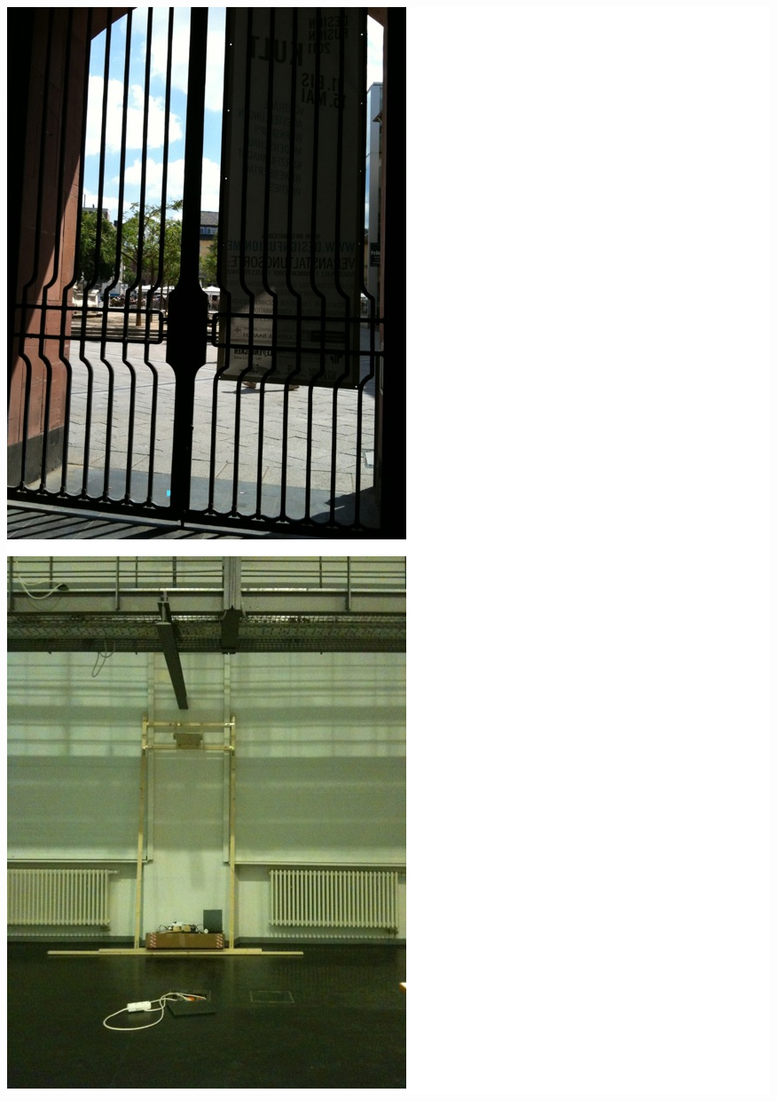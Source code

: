 <p><img src="/assets/designFusion_09.jpg" alt="designFusion_09.jpg" width="450" height="600" class="alignnone size-large wp-image-2913" /></p>
<p><img src="/assets/designFusion_07.jpg" alt="designFusion_07.jpg" width="450" height="600" class="alignnone size-large wp-image-2912" /></p>